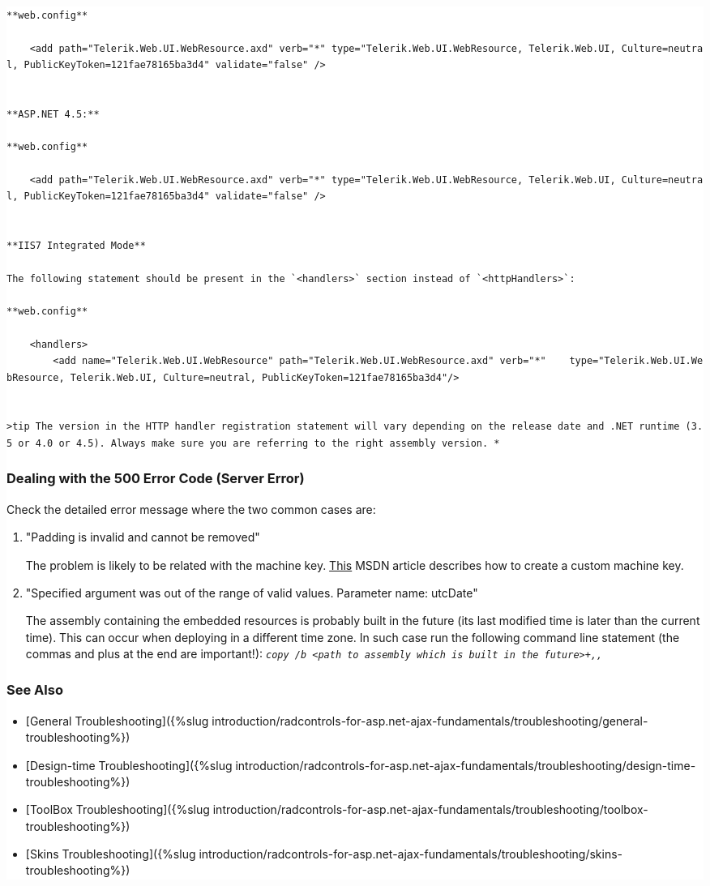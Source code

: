 	**web.config**

		<add path="Telerik.Web.UI.WebResource.axd" verb="*" type="Telerik.Web.UI.WebResource, Telerik.Web.UI, Culture=neutral, PublicKeyToken=121fae78165ba3d4" validate="false" /> 


	**ASP.NET 4.5:**

	**web.config**

		<add path="Telerik.Web.UI.WebResource.axd" verb="*" type="Telerik.Web.UI.WebResource, Telerik.Web.UI, Culture=neutral, PublicKeyToken=121fae78165ba3d4" validate="false" /> 


	**IIS7 Integrated Mode**

	The following statement should be present in the `<handlers>` section instead of `<httpHandlers>`:

	**web.config**

		<handlers>  
			<add name="Telerik.Web.UI.WebResource" path="Telerik.Web.UI.WebResource.axd" verb="*"    type="Telerik.Web.UI.WebResource, Telerik.Web.UI, Culture=neutral, PublicKeyToken=121fae78165ba3d4"/> 


	>tip The version in the HTTP handler registration statement will vary depending on the release date and .NET runtime (3.5 or 4.0 or 4.5). Always make sure you are referring to the right assembly version. *

### Dealing with the 500 Error Code (Server Error)

Check the detailed error message where the two common cases are:

1. "Padding is invalid and cannot be removed"

	The problem is likely to be related with the machine key. [This](http://msdn2.microsoft.com/en-us/library/ms998288.aspx) MSDN article describes how to create a custom machine key.

1. "Specified argument was out of the range of valid values. Parameter name: utcDate"

	The assembly containing the embedded resources is probably built in the future (its last modified time is later than the current time). This can occur when deploying in a different time zone. In such case run the following command line statement (the commas and plus at the end are important!): *`copy /b <path to assembly which is built in the future>+,,`*

### See Also

 * [General Troubleshooting]({%slug introduction/radcontrols-for-asp.net-ajax-fundamentals/troubleshooting/general-troubleshooting%})

 * [Design-time Troubleshooting]({%slug introduction/radcontrols-for-asp.net-ajax-fundamentals/troubleshooting/design-time-troubleshooting%})

 * [ToolBox Troubleshooting]({%slug introduction/radcontrols-for-asp.net-ajax-fundamentals/troubleshooting/toolbox-troubleshooting%})

 * [Skins Troubleshooting]({%slug introduction/radcontrols-for-asp.net-ajax-fundamentals/troubleshooting/skins-troubleshooting%})
